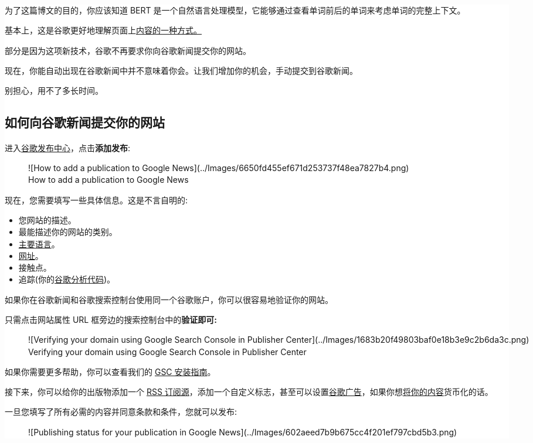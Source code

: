 为了这篇博文的目的，你应该知道 BERT 是一个自然语言处理模型，它能够通过查看单词前后的单词来考虑单词的完整上下文。

基本上，这是谷歌更好地理解页面上[内容的一种方式。](https://kinsta.com/blog/long-form-articles/)

部分是因为这项新技术，谷歌不再要求你向谷歌新闻提交你的网站。

现在，你能自动出现在谷歌新闻中并不意味着你会。让我们增加你的机会，手动提交到谷歌新闻。

别担心，用不了多长时间。
<kinsta-advanced-cta language="en_US" type-int-post="4247" type-int-position="1"></kinsta-advanced-cta>

## 如何向谷歌新闻提交你的网站

进入[谷歌发布中心](https://publishercenter.google.com/publications)，点击**添加发布**:

<figure id="attachment_66689" aria-describedby="caption-attachment-66689" style="width: 1500px" class="wp-caption alignnone">![How to add a publication to Google News](../Images/6650fd455ef671d253737f48ea7827b4.png)

<figcaption id="caption-attachment-66689" class="wp-caption-text">How to add a publication to Google News</figcaption>

</figure>

现在，您需要填写一些具体信息。这是不言自明的:

*   您网站的描述。
*   最能描述你的网站的类别。
*   [主要语言](https://kinsta.com/blog/wordpress-multilingual/)。
*   [网址](https://kinsta.com/knowledgebase/wordpress-change-url/)。
*   接触点。
*   追踪(你的[谷歌分析代码](https://kinsta.com/blog/how-to-use-google-analytics/))。

如果你在谷歌新闻和谷歌搜索控制台使用同一个谷歌账户，你可以很容易地验证你的网站。

只需点击网站属性 URL 框旁边的搜索控制台中的**验证即可:**

<figure id="attachment_66690" aria-describedby="caption-attachment-66690" style="width: 1500px" class="wp-caption alignnone">![Verifying your domain using Google Search Console in Publisher Center](../Images/1683b20f49803baf0e18b3e9c2b6da3c.png)

<figcaption id="caption-attachment-66690" class="wp-caption-text">Verifying your domain using Google Search Console in Publisher Center</figcaption>

</figure>

如果你需要更多帮助，你可以查看我们的 [GSC 安装指南](https://kinsta.com/blog/google-search-console/)。

接下来，你可以给你的出版物添加一个 [RSS 订阅源](https://kinsta.com/blog/wordpress-rss-feed/)，添加一个自定义标志，甚至可以设置[谷歌广告](https://kinsta.com/blog/how-to-add-google-adsense-to-wordpress/)，如果你想[将你的内容](https://kinsta.com/blog/how-to-monetize-a-blog/)货币化的话。

一旦您填写了所有必需的内容并同意条款和条件，您就可以发布:

<figure id="attachment_66691" aria-describedby="caption-attachment-66691" style="width: 1500px" class="wp-caption alignnone">![Publishing status for your publication in Google News](../Images/602aeed7b9b675cc4f201ef797cbd5b3.png)
